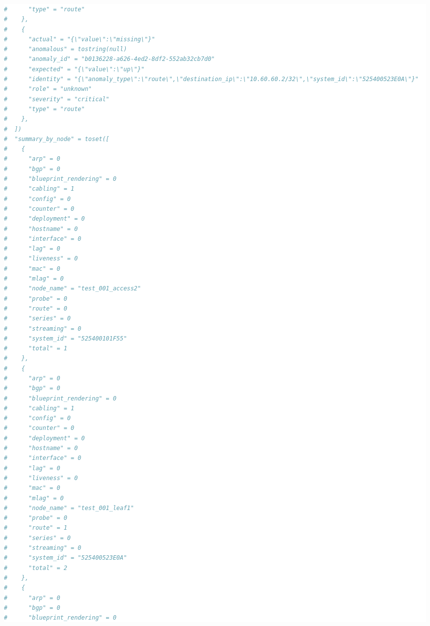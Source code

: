 ```terraform
#      "type" = "route"
#    },
#    {
#      "actual" = "{\"value\":\"missing\"}"
#      "anomalous" = tostring(null)
#      "anomaly_id" = "b0136228-a626-4ed2-8df2-552ab32cb7d0"
#      "expected" = "{\"value\":\"up\"}"
#      "identity" = "{\"anomaly_type\":\"route\",\"destination_ip\":\"10.60.60.2/32\",\"system_id\":\"525400523E0A\"}"
#      "role" = "unknown"
#      "severity" = "critical"
#      "type" = "route"
#    },
#  ])
#  "summary_by_node" = toset([
#    {
#      "arp" = 0
#      "bgp" = 0
#      "blueprint_rendering" = 0
#      "cabling" = 1
#      "config" = 0
#      "counter" = 0
#      "deployment" = 0
#      "hostname" = 0
#      "interface" = 0
#      "lag" = 0
#      "liveness" = 0
#      "mac" = 0
#      "mlag" = 0
#      "node_name" = "test_001_access2"
#      "probe" = 0
#      "route" = 0
#      "series" = 0
#      "streaming" = 0
#      "system_id" = "525400101F55"
#      "total" = 1
#    },
#    {
#      "arp" = 0
#      "bgp" = 0
#      "blueprint_rendering" = 0
#      "cabling" = 1
#      "config" = 0
#      "counter" = 0
#      "deployment" = 0
#      "hostname" = 0
#      "interface" = 0
#      "lag" = 0
#      "liveness" = 0
#      "mac" = 0
#      "mlag" = 0
#      "node_name" = "test_001_leaf1"
#      "probe" = 0
#      "route" = 1
#      "series" = 0
#      "streaming" = 0
#      "system_id" = "525400523E0A"
#      "total" = 2
#    },
#    {
#      "arp" = 0
#      "bgp" = 0
#      "blueprint_rendering" = 0
```